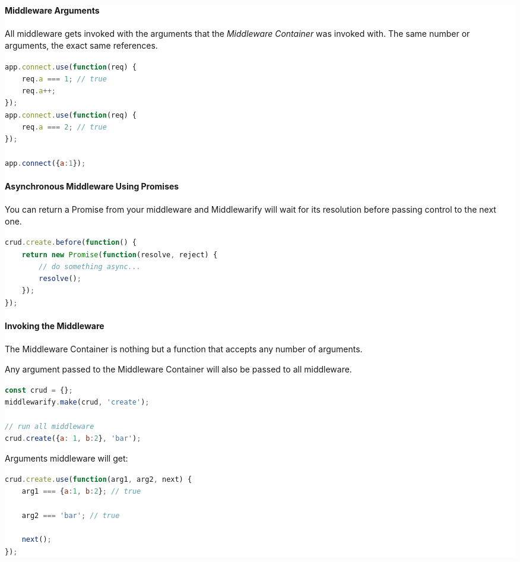 #### Middleware Arguments

All middleware gets invoked with the arguments that the *Middleware Container* was invoked with. The same number or arguments, the exact same references.

```js
app.connect.use(function(req) {
    req.a === 1; // true
    req.a++;
});
app.connect.use(function(req) {
    req.a === 2; // true
});

app.connect({a:1});

```

#### Asynchronous Middleware Using Promises

You can return a Promise from your middleware and Middlewarify will wait for its resolution before passing control to the next one.

```js
crud.create.before(function() {
    return new Promise(function(resolve, reject) {
        // do something async...
        resolve();
    });
});
```

#### Invoking the Middleware

The Middleware Container is nothing but a function that accepts any number of arguments.

Any argument passed to the Middleware Container will also be passed to all middleware.

```js
const crud = {};
middlewarify.make(crud, 'create');

// run all middleware
crud.create({a: 1, b:2}, 'bar');
```

Arguments middleware will get:

```js
crud.create.use(function(arg1, arg2, next) {
    arg1 === {a:1, b:2}; // true

    arg2 === 'bar'; // true

    next();
});
```
